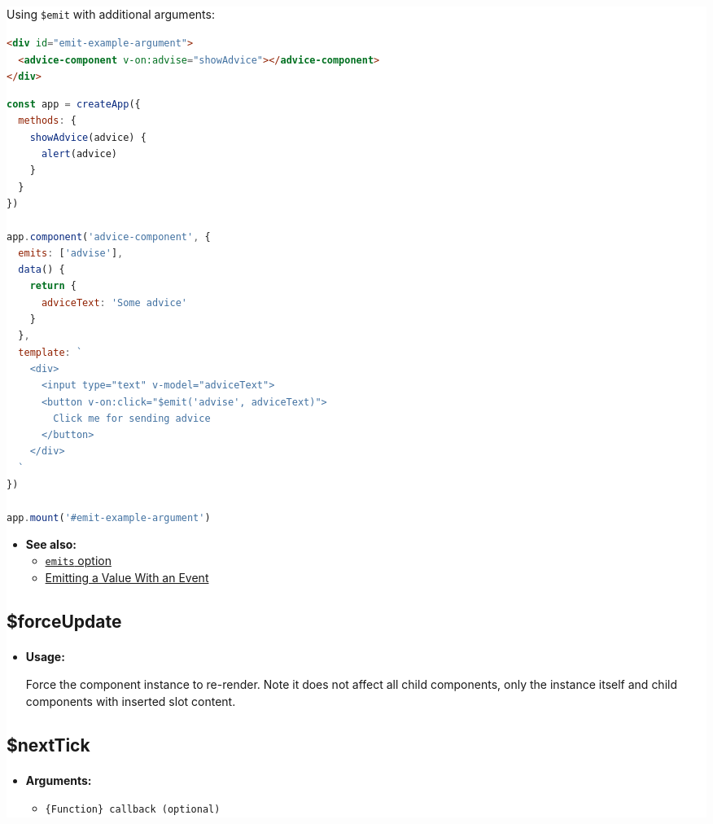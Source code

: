   Using `$emit` with additional arguments:

  ```html
  <div id="emit-example-argument">
    <advice-component v-on:advise="showAdvice"></advice-component>
  </div>
  ```

  ```js
  const app = createApp({
    methods: {
      showAdvice(advice) {
        alert(advice)
      }
    }
  })

  app.component('advice-component', {
    emits: ['advise'],
    data() {
      return {
        adviceText: 'Some advice'
      }
    },
    template: `
      <div>
        <input type="text" v-model="adviceText">
        <button v-on:click="$emit('advise', adviceText)">
          Click me for sending advice
        </button>
      </div>
    `
  })

  app.mount('#emit-example-argument')
  ```

- **See also:**
  - [`emits` option](./options-data.html#emits)
  - [Emitting a Value With an Event](../guide/component-basics.html#emitting-a-value-with-an-event)

## $forceUpdate

- **Usage:**

  Force the component instance to re-render. Note it does not affect all child components, only the instance itself and child components with inserted slot content.

## $nextTick

- **Arguments:**

  - `{Function} callback (optional)`
